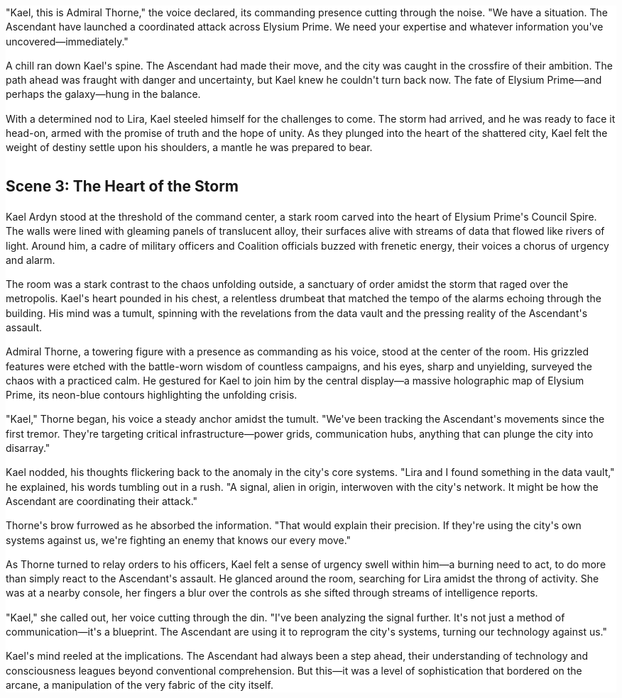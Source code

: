 "Kael, this is Admiral Thorne," the voice declared, its commanding presence cutting through the noise. "We have a situation. The Ascendant have launched a coordinated attack across Elysium Prime. We need your expertise and whatever information you've uncovered—immediately."

A chill ran down Kael's spine. The Ascendant had made their move, and the city was caught in the crossfire of their ambition. The path ahead was fraught with danger and uncertainty, but Kael knew he couldn't turn back now. The fate of Elysium Prime—and perhaps the galaxy—hung in the balance.

With a determined nod to Lira, Kael steeled himself for the challenges to come. The storm had arrived, and he was ready to face it head-on, armed with the promise of truth and the hope of unity. As they plunged into the heart of the shattered city, Kael felt the weight of destiny settle upon his shoulders, a mantle he was prepared to bear.

## Scene 3: The Heart of the Storm

Kael Ardyn stood at the threshold of the command center, a stark room carved into the heart of Elysium Prime's Council Spire. The walls were lined with gleaming panels of translucent alloy, their surfaces alive with streams of data that flowed like rivers of light. Around him, a cadre of military officers and Coalition officials buzzed with frenetic energy, their voices a chorus of urgency and alarm.

The room was a stark contrast to the chaos unfolding outside, a sanctuary of order amidst the storm that raged over the metropolis. Kael's heart pounded in his chest, a relentless drumbeat that matched the tempo of the alarms echoing through the building. His mind was a tumult, spinning with the revelations from the data vault and the pressing reality of the Ascendant's assault.

Admiral Thorne, a towering figure with a presence as commanding as his voice, stood at the center of the room. His grizzled features were etched with the battle-worn wisdom of countless campaigns, and his eyes, sharp and unyielding, surveyed the chaos with a practiced calm. He gestured for Kael to join him by the central display—a massive holographic map of Elysium Prime, its neon-blue contours highlighting the unfolding crisis.

"Kael," Thorne began, his voice a steady anchor amidst the tumult. "We've been tracking the Ascendant's movements since the first tremor. They're targeting critical infrastructure—power grids, communication hubs, anything that can plunge the city into disarray."

Kael nodded, his thoughts flickering back to the anomaly in the city's core systems. "Lira and I found something in the data vault," he explained, his words tumbling out in a rush. "A signal, alien in origin, interwoven with the city's network. It might be how the Ascendant are coordinating their attack."

Thorne's brow furrowed as he absorbed the information. "That would explain their precision. If they're using the city's own systems against us, we're fighting an enemy that knows our every move."

As Thorne turned to relay orders to his officers, Kael felt a sense of urgency swell within him—a burning need to act, to do more than simply react to the Ascendant's assault. He glanced around the room, searching for Lira amidst the throng of activity. She was at a nearby console, her fingers a blur over the controls as she sifted through streams of intelligence reports.

"Kael," she called out, her voice cutting through the din. "I've been analyzing the signal further. It's not just a method of communication—it's a blueprint. The Ascendant are using it to reprogram the city's systems, turning our technology against us."

Kael's mind reeled at the implications. The Ascendant had always been a step ahead, their understanding of technology and consciousness leagues beyond conventional comprehension. But this—it was a level of sophistication that bordered on the arcane, a manipulation of the very fabric of the city itself.
